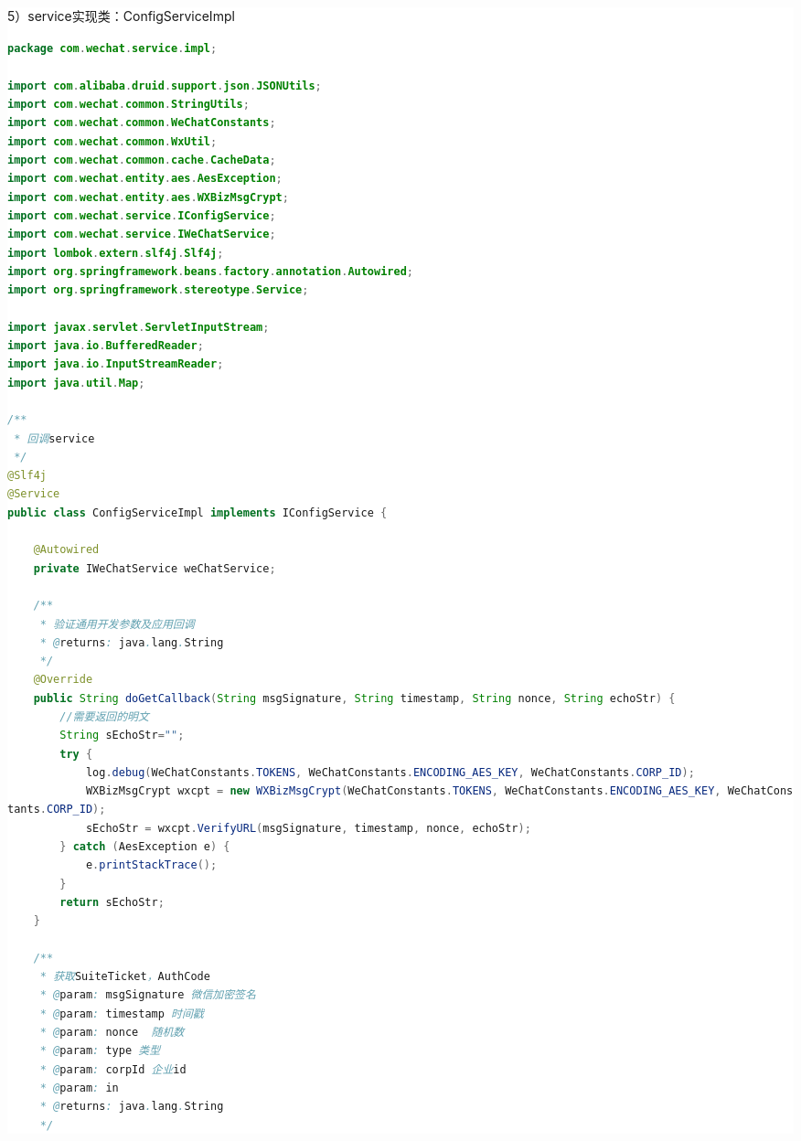 5）service实现类：ConfigServiceImpl

```java
package com.wechat.service.impl;

import com.alibaba.druid.support.json.JSONUtils;
import com.wechat.common.StringUtils;
import com.wechat.common.WeChatConstants;
import com.wechat.common.WxUtil;
import com.wechat.common.cache.CacheData;
import com.wechat.entity.aes.AesException;
import com.wechat.entity.aes.WXBizMsgCrypt;
import com.wechat.service.IConfigService;
import com.wechat.service.IWeChatService;
import lombok.extern.slf4j.Slf4j;
import org.springframework.beans.factory.annotation.Autowired;
import org.springframework.stereotype.Service;

import javax.servlet.ServletInputStream;
import java.io.BufferedReader;
import java.io.InputStreamReader;
import java.util.Map;

/**
 * 回调service
 */
@Slf4j
@Service
public class ConfigServiceImpl implements IConfigService {

    @Autowired
    private IWeChatService weChatService;

    /**
     * 验证通用开发参数及应用回调
     * @returns: java.lang.String
     */
    @Override
    public String doGetCallback(String msgSignature, String timestamp, String nonce, String echoStr) {
        //需要返回的明文
        String sEchoStr="";
        try {
            log.debug(WeChatConstants.TOKENS, WeChatConstants.ENCODING_AES_KEY, WeChatConstants.CORP_ID);
            WXBizMsgCrypt wxcpt = new WXBizMsgCrypt(WeChatConstants.TOKENS, WeChatConstants.ENCODING_AES_KEY, WeChatConstants.CORP_ID);
            sEchoStr = wxcpt.VerifyURL(msgSignature, timestamp, nonce, echoStr);
        } catch (AesException e) {
            e.printStackTrace();
        }
        return sEchoStr;
    }

    /**
     * 获取SuiteTicket，AuthCode
     * @param: msgSignature 微信加密签名
     * @param: timestamp 时间戳
     * @param: nonce  随机数
     * @param: type 类型
     * @param: corpId 企业id
     * @param: in
     * @returns: java.lang.String
     */
```